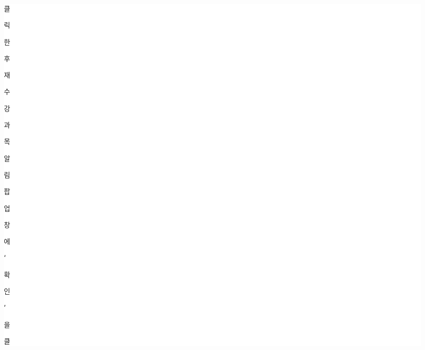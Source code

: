  

 

클

릭

한

 

 

후

 

 

재

수

강

 

 

과

목

 

 

알

림

 

 

팝

업




창

에

 

 

‘

확

인

’

을

 

 

클
